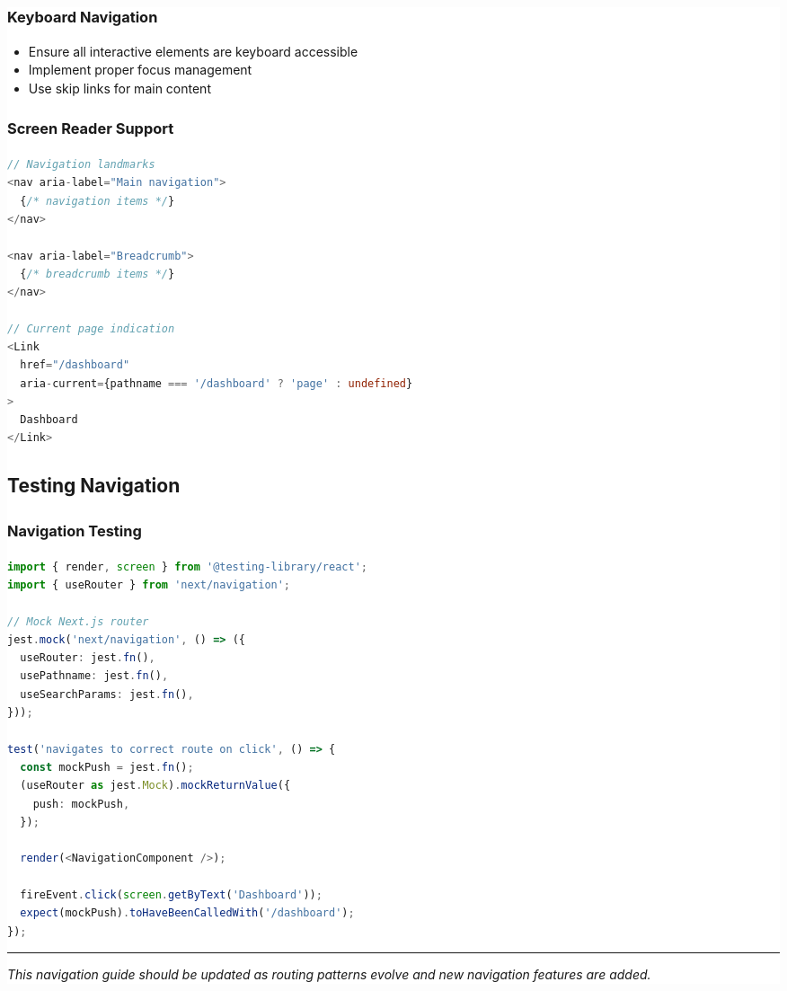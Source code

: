 ### Keyboard Navigation
- Ensure all interactive elements are keyboard accessible
- Implement proper focus management
- Use skip links for main content

### Screen Reader Support
```typescript
// Navigation landmarks
<nav aria-label="Main navigation">
  {/* navigation items */}
</nav>

<nav aria-label="Breadcrumb">
  {/* breadcrumb items */}
</nav>

// Current page indication
<Link 
  href="/dashboard" 
  aria-current={pathname === '/dashboard' ? 'page' : undefined}
>
  Dashboard
</Link>
```

## Testing Navigation

### Navigation Testing
```typescript
import { render, screen } from '@testing-library/react';
import { useRouter } from 'next/navigation';

// Mock Next.js router
jest.mock('next/navigation', () => ({
  useRouter: jest.fn(),
  usePathname: jest.fn(),
  useSearchParams: jest.fn(),
}));

test('navigates to correct route on click', () => {
  const mockPush = jest.fn();
  (useRouter as jest.Mock).mockReturnValue({
    push: mockPush,
  });

  render(<NavigationComponent />);
  
  fireEvent.click(screen.getByText('Dashboard'));
  expect(mockPush).toHaveBeenCalledWith('/dashboard');
});
```

---

*This navigation guide should be updated as routing patterns evolve and new navigation features are added.*
